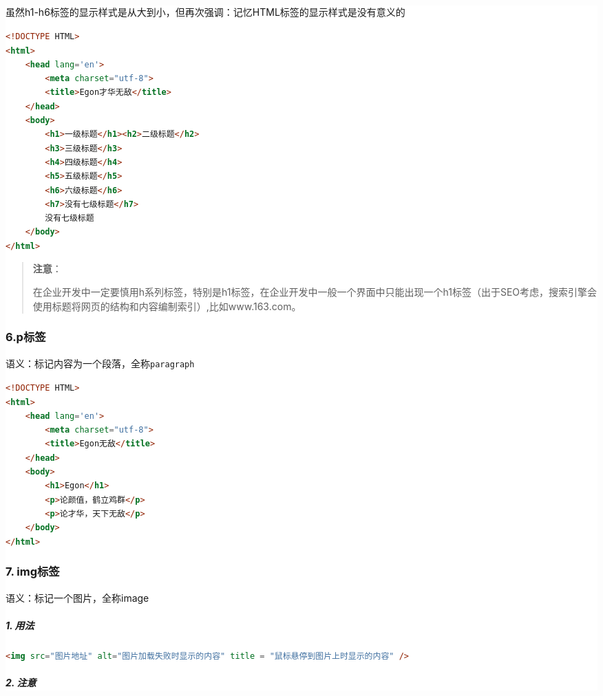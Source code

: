 虽然h1-h6标签的显示样式是从大到小，但再次强调：记忆HTML标签的显示样式是没有意义的

```html
<!DOCTYPE HTML>
<html>
    <head lang='en'>
        <meta charset="utf-8">
        <title>Egon才华无敌</title>
    </head>
    <body>
        <h1>一级标题</h1><h2>二级标题</h2>
        <h3>三级标题</h3>
        <h4>四级标题</h4>
        <h5>五级标题</h5>
        <h6>六级标题</h6>
        <h7>没有七级标题</h7>
        没有七级标题
    </body>
</html> 
```

> **注意**：
>
> 在企业开发中一定要慎用h系列标签，特别是h1标签，在企业开发中一般一个界面中只能出现一个h1标签（出于SEO考虑，搜索引擎会使用标题将网页的结构和内容编制索引）,比如www.163.com。

### 6.p标签

语义：标记内容为一个段落，全称`paragraph`

```html
<!DOCTYPE HTML>
<html>
    <head lang='en'>
        <meta charset="utf-8">
        <title>Egon无敌</title>
    </head>
    <body>
        <h1>Egon</h1>
        <p>论颜值，鹤立鸡群</p>
        <p>论才华，天下无敌</p>
    </body>
</html>
```

### 7. img标签

语义：标记一个图片，全称image

##### 1. 用法

```html
<img src="图片地址" alt="图片加载失败时显示的内容" title = "鼠标悬停到图片上时显示的内容" />
```

##### 2. 注意
